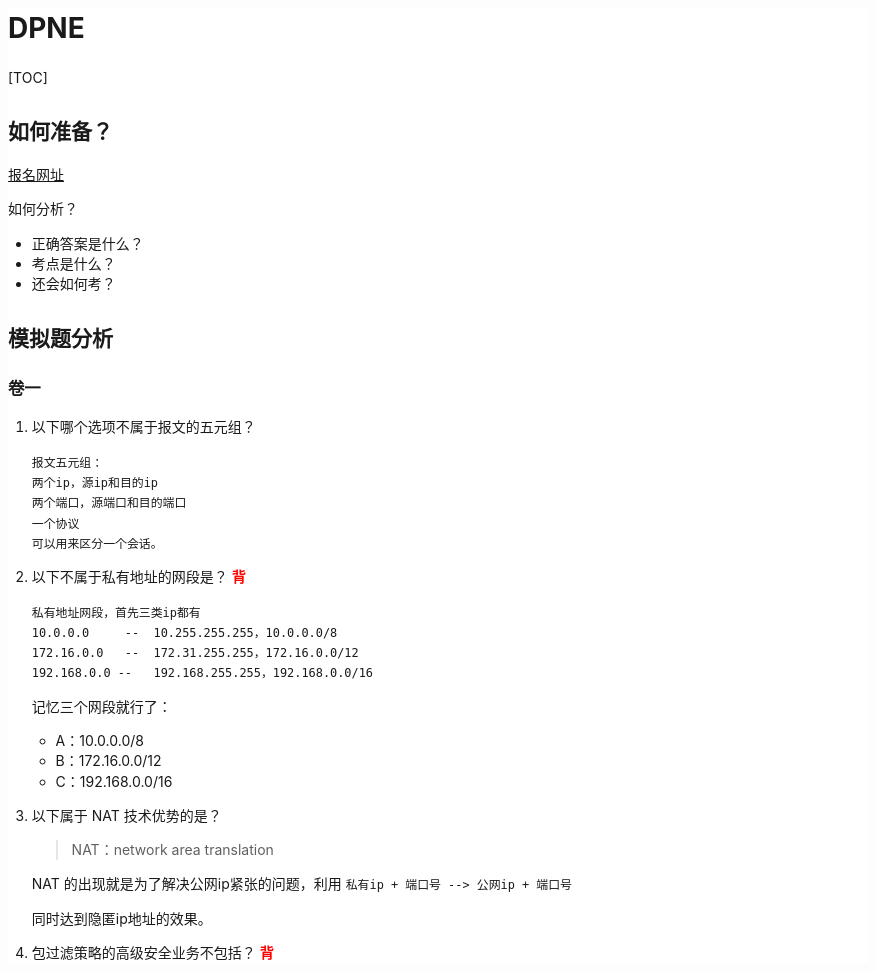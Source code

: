 DPNE 
===============

[TOC]

如何准备？
----------

[报名网址](https://www.pearsonvue.com.cn/dptech) 

如何分析？

- 正确答案是什么？
- 考点是什么？
- 还会如何考？



## 模拟题分析

### 卷一

1. 以下哪个选项不属于报文的五元组？

   ```
   报文五元组：
   两个ip，源ip和目的ip
   两个端口，源端口和目的端口
   一个协议 
   可以用来区分一个会话。
   ```

2. 以下不属于私有地址的网段是？ <b style="color: red;"> 背 </b> 

   ```
   私有地址网段，首先三类ip都有
   10.0.0.0 	-- 	10.255.255.255，10.0.0.0/8
   172.16.0.0 	-- 	172.31.255.255，172.16.0.0/12
   192.168.0.0 -- 	192.168.255.255，192.168.0.0/16
   ```

   记忆三个网段就行了：

   - A：10.0.0.0/8
   - B：172.16.0.0/12
   - C：192.168.0.0/16

   

3. 以下属于 NAT 技术优势的是？ 

   > NAT：network area translation

   NAT 的出现就是为了解决公网ip紧张的问题，利用 `私有ip + 端口号 --> 公网ip + 端口号`

   同时达到隐匿ip地址的效果。

   

4. 包过滤策略的高级安全业务不包括？ <b style="color: red;"> 背 </b> 
